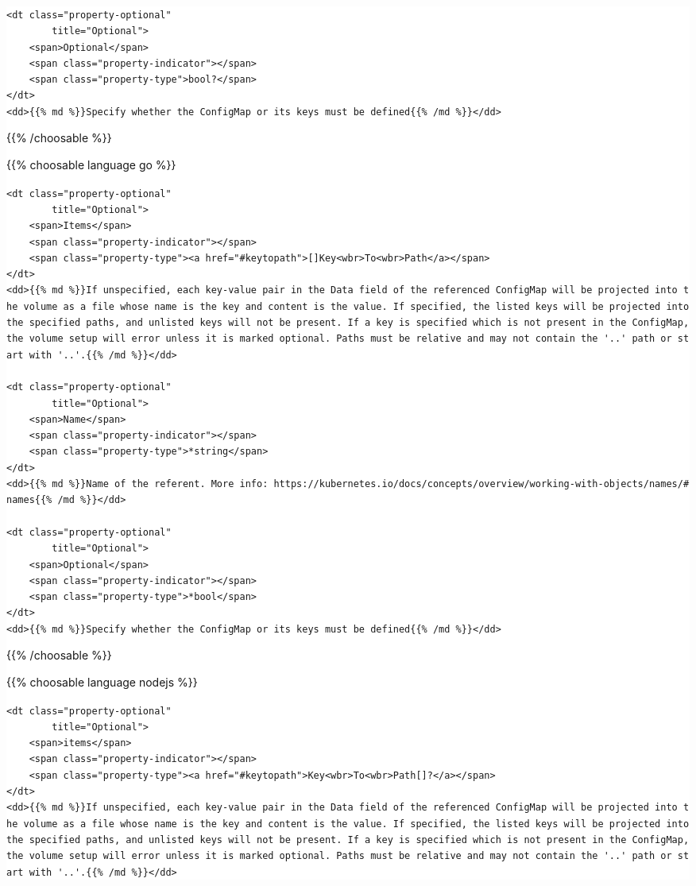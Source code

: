     <dt class="property-optional"
            title="Optional">
        <span>Optional</span>
        <span class="property-indicator"></span>
        <span class="property-type">bool?</span>
    </dt>
    <dd>{{% md %}}Specify whether the ConfigMap or its keys must be defined{{% /md %}}</dd>

</dl>
{{% /choosable %}}


{{% choosable language go %}}
<dl class="resources-properties">

    <dt class="property-optional"
            title="Optional">
        <span>Items</span>
        <span class="property-indicator"></span>
        <span class="property-type"><a href="#keytopath">[]Key<wbr>To<wbr>Path</a></span>
    </dt>
    <dd>{{% md %}}If unspecified, each key-value pair in the Data field of the referenced ConfigMap will be projected into the volume as a file whose name is the key and content is the value. If specified, the listed keys will be projected into the specified paths, and unlisted keys will not be present. If a key is specified which is not present in the ConfigMap, the volume setup will error unless it is marked optional. Paths must be relative and may not contain the '..' path or start with '..'.{{% /md %}}</dd>

    <dt class="property-optional"
            title="Optional">
        <span>Name</span>
        <span class="property-indicator"></span>
        <span class="property-type">*string</span>
    </dt>
    <dd>{{% md %}}Name of the referent. More info: https://kubernetes.io/docs/concepts/overview/working-with-objects/names/#names{{% /md %}}</dd>

    <dt class="property-optional"
            title="Optional">
        <span>Optional</span>
        <span class="property-indicator"></span>
        <span class="property-type">*bool</span>
    </dt>
    <dd>{{% md %}}Specify whether the ConfigMap or its keys must be defined{{% /md %}}</dd>

</dl>
{{% /choosable %}}


{{% choosable language nodejs %}}
<dl class="resources-properties">

    <dt class="property-optional"
            title="Optional">
        <span>items</span>
        <span class="property-indicator"></span>
        <span class="property-type"><a href="#keytopath">Key<wbr>To<wbr>Path[]?</a></span>
    </dt>
    <dd>{{% md %}}If unspecified, each key-value pair in the Data field of the referenced ConfigMap will be projected into the volume as a file whose name is the key and content is the value. If specified, the listed keys will be projected into the specified paths, and unlisted keys will not be present. If a key is specified which is not present in the ConfigMap, the volume setup will error unless it is marked optional. Paths must be relative and may not contain the '..' path or start with '..'.{{% /md %}}</dd>
